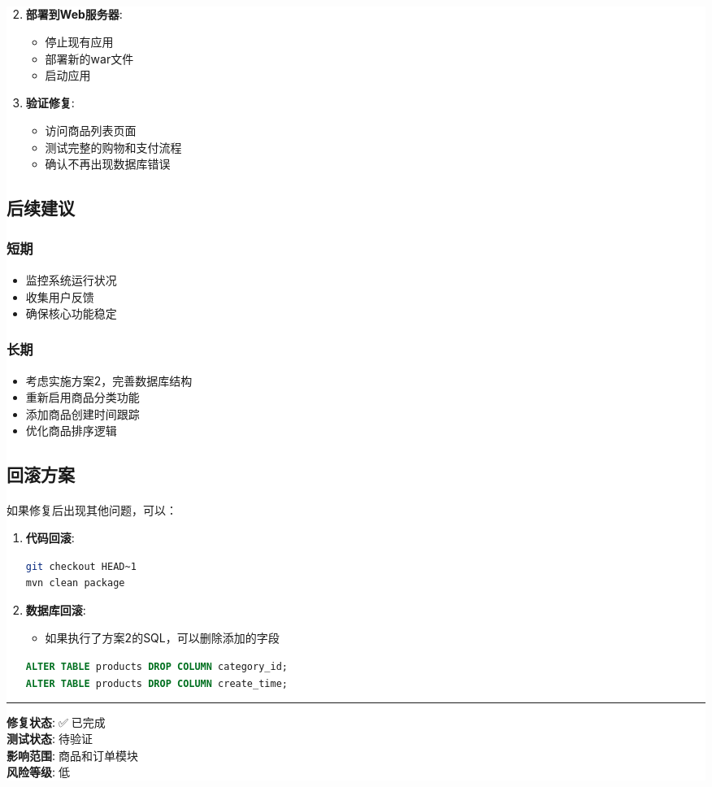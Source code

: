 2. **部署到Web服务器**:
   - 停止现有应用
   - 部署新的war文件
   - 启动应用

3. **验证修复**:
   - 访问商品列表页面
   - 测试完整的购物和支付流程
   - 确认不再出现数据库错误

## 后续建议

### 短期
- 监控系统运行状况
- 收集用户反馈
- 确保核心功能稳定

### 长期
- 考虑实施方案2，完善数据库结构
- 重新启用商品分类功能
- 添加商品创建时间跟踪
- 优化商品排序逻辑

## 回滚方案

如果修复后出现其他问题，可以：

1. **代码回滚**:
   ```bash
   git checkout HEAD~1
   mvn clean package
   ```

2. **数据库回滚**:
   - 如果执行了方案2的SQL，可以删除添加的字段
   ```sql
   ALTER TABLE products DROP COLUMN category_id;
   ALTER TABLE products DROP COLUMN create_time;
   ```

---

**修复状态**: ✅ 已完成  
**测试状态**: 待验证  
**影响范围**: 商品和订单模块  
**风险等级**: 低